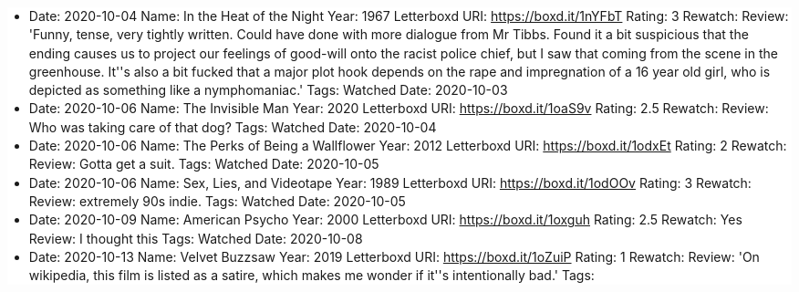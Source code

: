-
    Date: 2020-10-04
    Name: In the Heat of the Night
    Year: 1967
    Letterboxd URI: https://boxd.it/1nYFbT
    Rating: 3
    Rewatch: 
    Review: 'Funny, tense, very tightly written. Could have done with more dialogue from Mr Tibbs. Found it a bit suspicious that the ending causes us to project our feelings of good-will onto the racist police chief, but I saw that coming from the scene in the greenhouse. It''s also a bit fucked that a major plot hook depends on the rape and impregnation of a 16 year old girl, who is depicted as something like a nymphomaniac.'
    Tags: 
    Watched Date: 2020-10-03
-
    Date: 2020-10-06
    Name: The Invisible Man
    Year: 2020
    Letterboxd URI: https://boxd.it/1oaS9v
    Rating: 2.5
    Rewatch: 
    Review: Who was taking care of that dog?
    Tags: 
    Watched Date: 2020-10-04
-
    Date: 2020-10-06
    Name: The Perks of Being a Wallflower
    Year: 2012
    Letterboxd URI: https://boxd.it/1odxEt
    Rating: 2
    Rewatch: 
    Review: Gotta get a suit.
    Tags: 
    Watched Date: 2020-10-05
-
    Date: 2020-10-06
    Name: Sex, Lies, and Videotape
    Year: 1989
    Letterboxd URI: https://boxd.it/1odOOv
    Rating: 3
    Rewatch: 
    Review: extremely 90s indie.
    Tags: 
    Watched Date: 2020-10-05
-
    Date: 2020-10-09
    Name: American Psycho
    Year: 2000
    Letterboxd URI: https://boxd.it/1oxguh
    Rating: 2.5
    Rewatch: Yes
    Review: I thought this
    Tags: 
    Watched Date: 2020-10-08
-
    Date: 2020-10-13
    Name: Velvet Buzzsaw
    Year: 2019
    Letterboxd URI: https://boxd.it/1oZuiP
    Rating: 1
    Rewatch: 
    Review: 'On wikipedia, this film is listed as a satire, which makes me wonder if it''s intentionally bad.'
    Tags: 